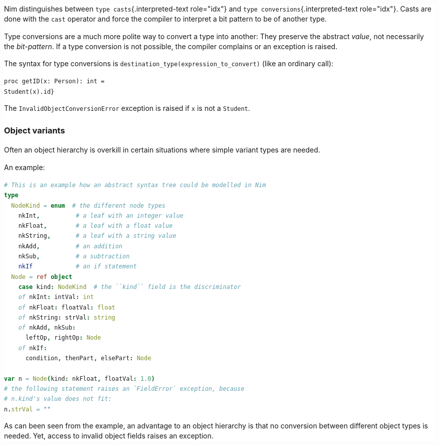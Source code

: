Nim distinguishes between `type casts`{.interpreted-text role="idx"} and
`type conversions`{.interpreted-text role="idx"}. Casts are done with the `cast`
operator and force the compiler to interpret a bit pattern to be of another
type.

Type conversions are a much more polite way to convert a type into another: They
preserve the abstract *value*, not necessarily the *bit-pattern*. If a type
conversion is not possible, the compiler complains or an exception is raised.

The syntax for type conversions is `destination_type(expression_to_convert)`
(like an ordinary call):

``` {.sourceCode .nim
proc getID(x: Person): int =
Student(x).id}
```

The `InvalidObjectConversionError` exception is raised if `x` is not a
`Student`.

### Object variants

Often an object hierarchy is overkill in certain situations where simple variant
types are needed.

An example:

```nim
# This is an example how an abstract syntax tree could be modelled in Nim
type
  NodeKind = enum  # the different node types
    nkInt,          # a leaf with an integer value
    nkFloat,        # a leaf with a float value
    nkString,       # a leaf with a string value
    nkAdd,          # an addition
    nkSub,          # a subtraction
    nkIf            # an if statement
  Node = ref object
    case kind: NodeKind  # the ``kind`` field is the discriminator
    of nkInt: intVal: int
    of nkFloat: floatVal: float
    of nkString: strVal: string
    of nkAdd, nkSub:
      leftOp, rightOp: Node
    of nkIf:
      condition, thenPart, elsePart: Node

var n = Node(kind: nkFloat, floatVal: 1.0)
# the following statement raises an `FieldError` exception, because
# n.kind's value does not fit:
n.strVal = ""
```

As can been seen from the example, an advantage to an object hierarchy is that
no conversion between different object types is needed. Yet, access to invalid
object fields raises an exception.
